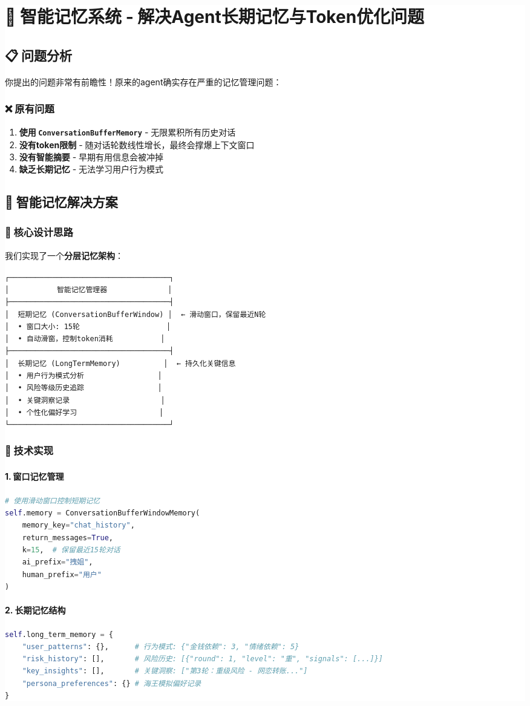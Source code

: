 # 🧠 智能记忆系统 - 解决Agent长期记忆与Token优化问题

## 📋 问题分析

你提出的问题非常有前瞻性！原来的agent确实存在严重的记忆管理问题：

### ❌ 原有问题
1. **使用 `ConversationBufferMemory`** - 无限累积所有历史对话
2. **没有token限制** - 随对话轮数线性增长，最终会撑爆上下文窗口
3. **没有智能摘要** - 早期有用信息会被冲掉
4. **缺乏长期记忆** - 无法学习用户行为模式

## 🚀 智能记忆解决方案

### 🎯 核心设计思路

我们实现了一个**分层记忆架构**：

```
┌─────────────────────────────────────┐
│           智能记忆管理器              │
├─────────────────────────────────────┤
│  短期记忆 (ConversationBufferWindow) │  ← 滑动窗口，保留最近N轮
│  • 窗口大小: 15轮                    │
│  • 自动滑窗，控制token消耗           │
├─────────────────────────────────────┤
│  长期记忆 (LongTermMemory)          │  ← 持久化关键信息
│  • 用户行为模式分析                 │
│  • 风险等级历史追踪                 │
│  • 关键洞察记录                     │
│  • 个性化偏好学习                   │
└─────────────────────────────────────┘
```

### 🔧 技术实现

#### 1. 窗口记忆管理
```python
# 使用滑动窗口控制短期记忆
self.memory = ConversationBufferWindowMemory(
    memory_key="chat_history",
    return_messages=True,
    k=15,  # 保留最近15轮对话
    ai_prefix="拽姐",
    human_prefix="用户"
)
```

#### 2. 长期记忆结构
```python
self.long_term_memory = {
    "user_patterns": {},      # 行为模式: {"金钱依赖": 3, "情绪依赖": 5}
    "risk_history": [],       # 风险历史: [{"round": 1, "level": "重", "signals": [...]}]
    "key_insights": [],       # 关键洞察: ["第3轮：重级风险 - 网恋转账..."]
    "persona_preferences": {} # 海王模拟偏好记录
}
```

